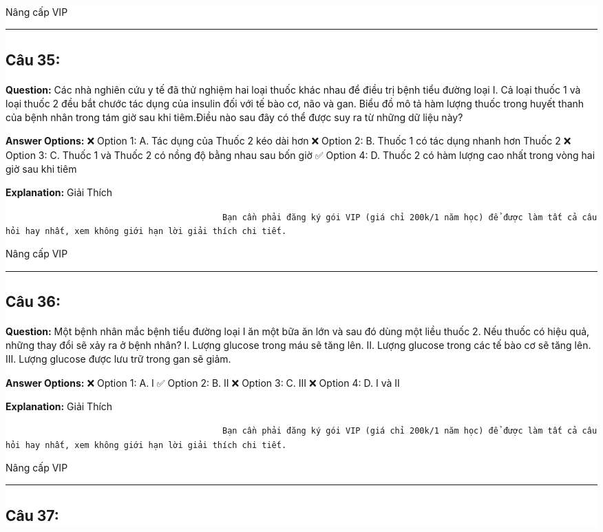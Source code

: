 
Nâng cấp VIP

---

## Câu 35:

**Question:** Các nhà nghiên cứu y tế đã thử nghiệm hai loại thuốc khác nhau để điều trị bệnh tiểu đường loại I. Cả loại thuốc 1 và loại thuốc 2 đều bắt chước tác dụng của insulin đối với tế bào cơ, não và gan. Biểu đồ mô tả hàm lượng thuốc trong huyết thanh của bệnh nhân trong tám giờ sau khi tiêm.Điều nào sau đây có thể được suy ra từ những dữ liệu này?

**Answer Options:**
❌ Option 1: A. Tác dụng của Thuốc 2 kéo dài hơn
❌ Option 2: B. Thuốc 1 có tác dụng nhanh hơn Thuốc 2
❌ Option 3: C. Thuốc 1 và Thuốc 2 có nồng độ bằng nhau sau bốn giờ
✅ Option 4: D. Thuốc 2 có hàm lượng cao nhất trong vòng hai giờ sau khi tiêm

**Explanation:** Giải Thích




                                                Bạn cần phải đăng ký gói VIP (giá chỉ 200k/1 năm học) để được làm tất cả câu hỏi hay nhất, xem không giới hạn lời giải thích chi tiết.
                                            

Nâng cấp VIP

---

## Câu 36:

**Question:** Một bệnh nhân mắc bệnh tiểu đường loại I ăn một bữa ăn lớn và sau đó dùng một liều thuốc 2. Nếu thuốc có hiệu quả, những thay đổi sẽ xảy ra ở bệnh nhân?
I. Lượng glucose trong máu sẽ tăng lên.
II. Lượng glucose trong các tế bào cơ sẽ tăng lên.
III. Lượng glucose được lưu trữ trong gan sẽ giảm.

**Answer Options:**
❌ Option 1: A. I
✅ Option 2: B. II
❌ Option 3: C. III
❌ Option 4: D. I và II

**Explanation:** Giải Thích




                                                Bạn cần phải đăng ký gói VIP (giá chỉ 200k/1 năm học) để được làm tất cả câu hỏi hay nhất, xem không giới hạn lời giải thích chi tiết.
                                            

Nâng cấp VIP

---

## Câu 37:
